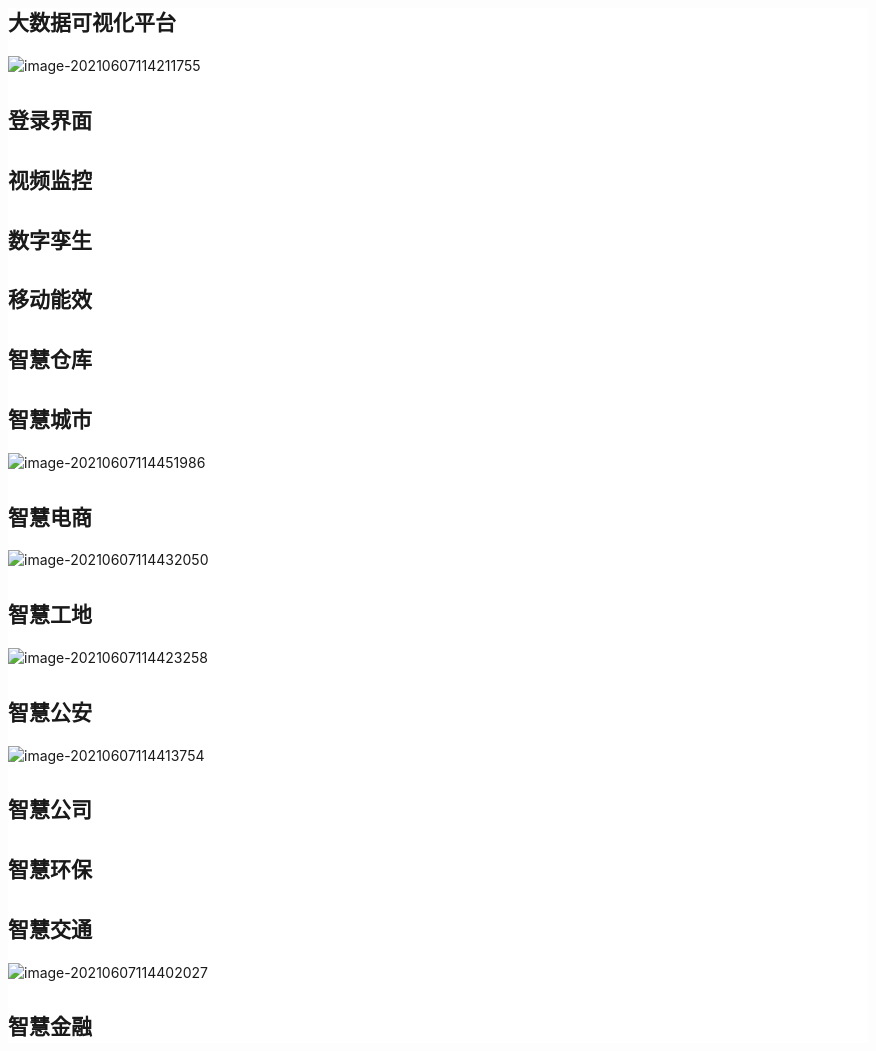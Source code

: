 

## 大数据可视化平台

![image-20210607114211755](https://gitee.com/AiShiYuShiJiePingXing/img/raw/master/img/image-20210607114211755.png)

## 登录界面

## 视频监控

## 数字孪生

## 移动能效

## 智慧仓库

## 智慧城市

![image-20210607114451986](https://gitee.com/AiShiYuShiJiePingXing/img/raw/master/img/image-20210607114451986.png)

## 智慧电商

![image-20210607114432050](https://gitee.com/AiShiYuShiJiePingXing/img/raw/master/img/image-20210607114432050.png)

## 智慧工地

![image-20210607114423258](https://gitee.com/AiShiYuShiJiePingXing/img/raw/master/img/image-20210607114423258.png)

## 智慧公安

![image-20210607114413754](https://gitee.com/AiShiYuShiJiePingXing/img/raw/master/img/image-20210607114413754.png)

## 智慧公司

## 智慧环保

## 智慧交通

![image-20210607114402027](https://gitee.com/AiShiYuShiJiePingXing/img/raw/master/img/image-20210607114402027.png)

## 智慧金融
